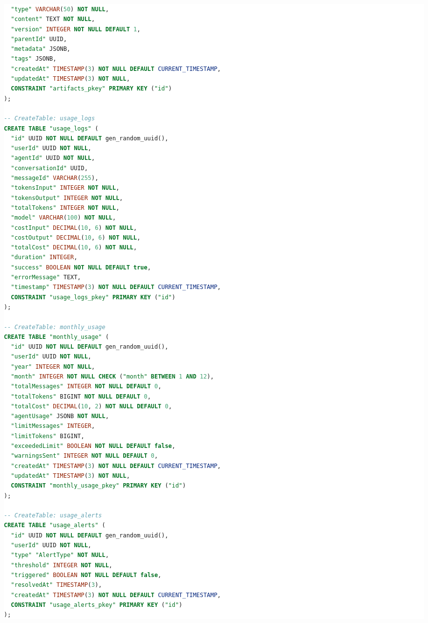 ```sql
  "type" VARCHAR(50) NOT NULL,
  "content" TEXT NOT NULL,
  "version" INTEGER NOT NULL DEFAULT 1,
  "parentId" UUID,
  "metadata" JSONB,
  "tags" JSONB,
  "createdAt" TIMESTAMP(3) NOT NULL DEFAULT CURRENT_TIMESTAMP,
  "updatedAt" TIMESTAMP(3) NOT NULL,
  CONSTRAINT "artifacts_pkey" PRIMARY KEY ("id")
);

-- CreateTable: usage_logs
CREATE TABLE "usage_logs" (
  "id" UUID NOT NULL DEFAULT gen_random_uuid(),
  "userId" UUID NOT NULL,
  "agentId" UUID NOT NULL,
  "conversationId" UUID,
  "messageId" VARCHAR(255),
  "tokensInput" INTEGER NOT NULL,
  "tokensOutput" INTEGER NOT NULL,
  "totalTokens" INTEGER NOT NULL,
  "model" VARCHAR(100) NOT NULL,
  "costInput" DECIMAL(10, 6) NOT NULL,
  "costOutput" DECIMAL(10, 6) NOT NULL,
  "totalCost" DECIMAL(10, 6) NOT NULL,
  "duration" INTEGER,
  "success" BOOLEAN NOT NULL DEFAULT true,
  "errorMessage" TEXT,
  "timestamp" TIMESTAMP(3) NOT NULL DEFAULT CURRENT_TIMESTAMP,
  CONSTRAINT "usage_logs_pkey" PRIMARY KEY ("id")
);

-- CreateTable: monthly_usage
CREATE TABLE "monthly_usage" (
  "id" UUID NOT NULL DEFAULT gen_random_uuid(),
  "userId" UUID NOT NULL,
  "year" INTEGER NOT NULL,
  "month" INTEGER NOT NULL CHECK ("month" BETWEEN 1 AND 12),
  "totalMessages" INTEGER NOT NULL DEFAULT 0,
  "totalTokens" BIGINT NOT NULL DEFAULT 0,
  "totalCost" DECIMAL(10, 2) NOT NULL DEFAULT 0,
  "agentUsage" JSONB NOT NULL,
  "limitMessages" INTEGER,
  "limitTokens" BIGINT,
  "exceededLimit" BOOLEAN NOT NULL DEFAULT false,
  "warningsSent" INTEGER NOT NULL DEFAULT 0,
  "createdAt" TIMESTAMP(3) NOT NULL DEFAULT CURRENT_TIMESTAMP,
  "updatedAt" TIMESTAMP(3) NOT NULL,
  CONSTRAINT "monthly_usage_pkey" PRIMARY KEY ("id")
);

-- CreateTable: usage_alerts
CREATE TABLE "usage_alerts" (
  "id" UUID NOT NULL DEFAULT gen_random_uuid(),
  "userId" UUID NOT NULL,
  "type" "AlertType" NOT NULL,
  "threshold" INTEGER NOT NULL,
  "triggered" BOOLEAN NOT NULL DEFAULT false,
  "resolvedAt" TIMESTAMP(3),
  "createdAt" TIMESTAMP(3) NOT NULL DEFAULT CURRENT_TIMESTAMP,
  CONSTRAINT "usage_alerts_pkey" PRIMARY KEY ("id")
);

```